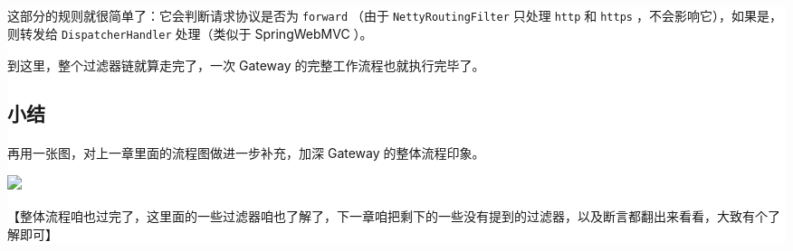 这部分的规则就很简单了：它会判断请求协议是否为 `forward` （由于 `NettyRoutingFilter` 只处理 `http` 和 `https` ，不会影响它），如果是，则转发给 `DispatcherHandler` 处理（类似于 SpringWebMVC ）。

到这里，整个过滤器链就算走完了，一次 Gateway 的完整工作流程也就执行完毕了。

## 小结

再用一张图，对上一章里面的流程图做进一步补充，加深 Gateway 的整体流程印象。

![](https://user-gold-cdn.xitu.io/2020/4/10/1716402dabaf6b7a?w=1607&h=833&f=png&s=85730)

【整体流程咱也过完了，这里面的一些过滤器咱也了解了，下一章咱把剩下的一些没有提到的过滤器，以及断言都翻出来看看，大致有个了解即可】
